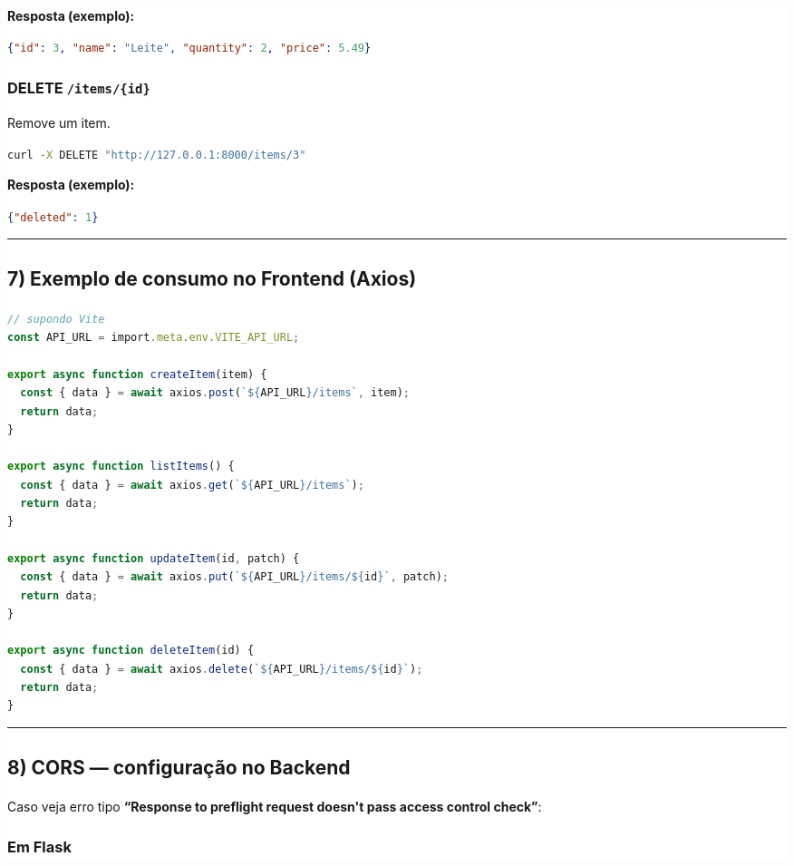 **Resposta (exemplo):**
```json
{"id": 3, "name": "Leite", "quantity": 2, "price": 5.49}
```

### DELETE `/items/{id}`
Remove um item.

```bash
curl -X DELETE "http://127.0.0.1:8000/items/3"
```

**Resposta (exemplo):**
```json
{"deleted": 1}
```

---

## 7) Exemplo de consumo no Frontend (Axios)

```ts
// supondo Vite
const API_URL = import.meta.env.VITE_API_URL;

export async function createItem(item) {
  const { data } = await axios.post(`${API_URL}/items`, item);
  return data;
}

export async function listItems() {
  const { data } = await axios.get(`${API_URL}/items`);
  return data;
}

export async function updateItem(id, patch) {
  const { data } = await axios.put(`${API_URL}/items/${id}`, patch);
  return data;
}

export async function deleteItem(id) {
  const { data } = await axios.delete(`${API_URL}/items/${id}`);
  return data;
}
```

---

## 8) CORS — configuração no Backend

Caso veja erro tipo **“Response to preflight request doesn't pass access control check”**:

### Em **Flask**

